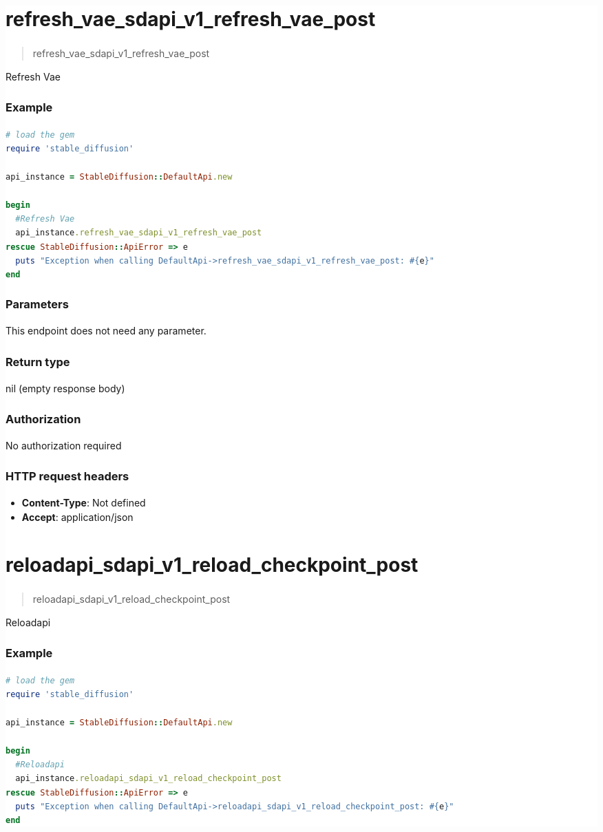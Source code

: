 

# **refresh_vae_sdapi_v1_refresh_vae_post**
> refresh_vae_sdapi_v1_refresh_vae_post

Refresh Vae

### Example
```ruby
# load the gem
require 'stable_diffusion'

api_instance = StableDiffusion::DefaultApi.new

begin
  #Refresh Vae
  api_instance.refresh_vae_sdapi_v1_refresh_vae_post
rescue StableDiffusion::ApiError => e
  puts "Exception when calling DefaultApi->refresh_vae_sdapi_v1_refresh_vae_post: #{e}"
end
```

### Parameters
This endpoint does not need any parameter.

### Return type

nil (empty response body)

### Authorization

No authorization required

### HTTP request headers

 - **Content-Type**: Not defined
 - **Accept**: application/json



# **reloadapi_sdapi_v1_reload_checkpoint_post**
> reloadapi_sdapi_v1_reload_checkpoint_post

Reloadapi

### Example
```ruby
# load the gem
require 'stable_diffusion'

api_instance = StableDiffusion::DefaultApi.new

begin
  #Reloadapi
  api_instance.reloadapi_sdapi_v1_reload_checkpoint_post
rescue StableDiffusion::ApiError => e
  puts "Exception when calling DefaultApi->reloadapi_sdapi_v1_reload_checkpoint_post: #{e}"
end
```
